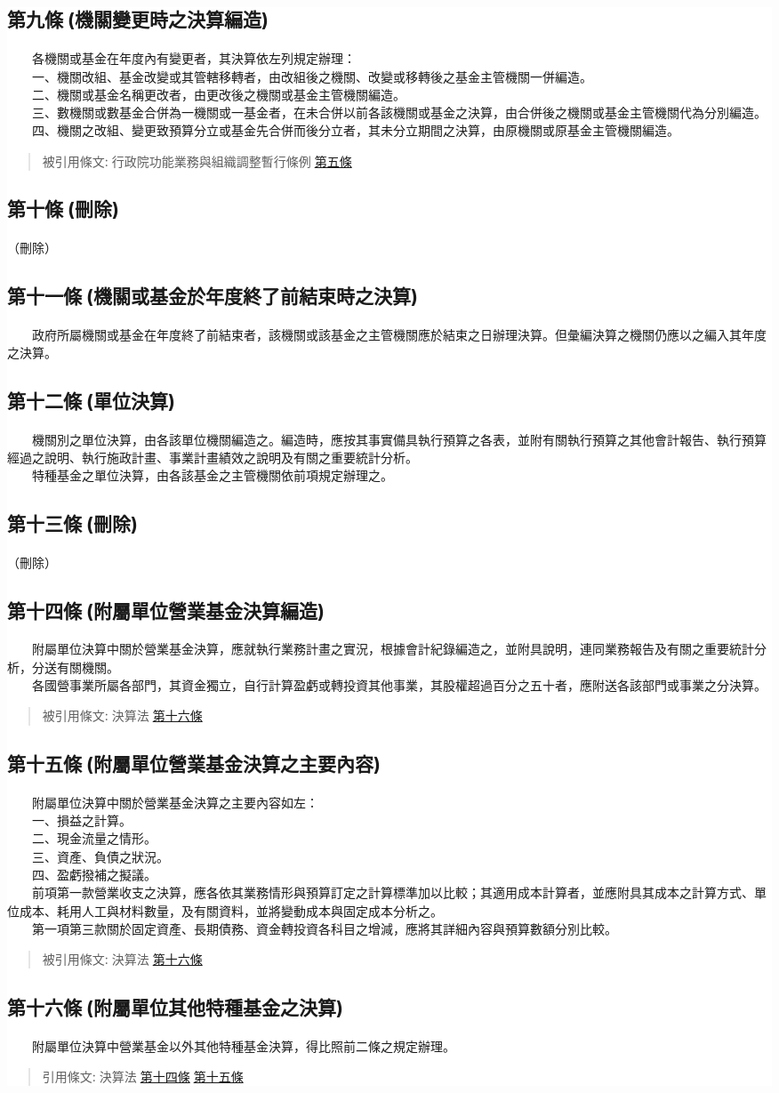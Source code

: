 
第九條 (機關變更時之決算編造)
-----------------------------
　　各機關或基金在年度內有變更者，其決算依左列規定辦理：  
　　一、機關改組、基金改變或其管轄移轉者，由改組後之機關、改變或移轉後之基金主管機關一併編造。  
　　二、機關或基金名稱更改者，由更改後之機關或基金主管機關編造。  
　　三、數機關或數基金合併為一機關或一基金者，在未合併以前各該機關或基金之決算，由合併後之機關或基金主管機關代為分別編造。  
　　四、機關之改組、變更致預算分立或基金先合併而後分立者，其未分立期間之決算，由原機關或原基金主管機關編造。  
> 被引用條文: 行政院功能業務與組織調整暫行條例 [第五條](1061#第五條-預算執行辦理規定)



第十條 (刪除)
-------------
（刪除）  


第十一條 (機關或基金於年度終了前結束時之決算)
---------------------------------------------
　　政府所屬機關或基金在年度終了前結束者，該機關或該基金之主管機關應於結束之日辦理決算。但彙編決算之機關仍應以之編入其年度之決算。  


第十二條 (單位決算)
-------------------
　　機關別之單位決算，由各該單位機關編造之。編造時，應按其事實備具執行預算之各表，並附有關執行預算之其他會計報告、執行預算經過之說明、執行施政計畫、事業計畫績效之說明及有關之重要統計分析。  
　　特種基金之單位決算，由各該基金之主管機關依前項規定辦理之。  


第十三條 (刪除)
---------------
（刪除）  


第十四條 (附屬單位營業基金決算編造)
-----------------------------------
　　附屬單位決算中關於營業基金決算，應就執行業務計畫之實況，根據會計紀錄編造之，並附具說明，連同業務報告及有關之重要統計分析，分送有關機關。  
　　各國營事業所屬各部門，其資金獨立，自行計算盈虧或轉投資其他事業，其股權超過百分之五十者，應附送各該部門或事業之分決算。  
> 被引用條文: 決算法 [第十六條](2302#第十六條-附屬單位其他特種基金之決算)



第十五條 (附屬單位營業基金決算之主要內容)
-----------------------------------------
　　附屬單位決算中關於營業基金決算之主要內容如左：  
　　一、損益之計算。  
　　二、現金流量之情形。  
　　三、資產、負債之狀況。  
　　四、盈虧撥補之擬議。  
　　前項第一款營業收支之決算，應各依其業務情形與預算訂定之計算標準加以比較；其適用成本計算者，並應附具其成本之計算方式、單位成本、耗用人工與材料數量，及有關資料，並將變動成本與固定成本分析之。  
　　第一項第三款關於固定資產、長期債務、資金轉投資各科目之增減，應將其詳細內容與預算數額分別比較。  
> 被引用條文: 決算法 [第十六條](2302#第十六條-附屬單位其他特種基金之決算)



第十六條 (附屬單位其他特種基金之決算)
-------------------------------------
　　附屬單位決算中營業基金以外其他特種基金決算，得比照前二條之規定辦理。  
> 引用條文: 決算法 [第十四條](2302#第十四條-附屬單位營業基金決算編造) [第十五條](2302#第十五條-附屬單位營業基金決算之主要內容)
